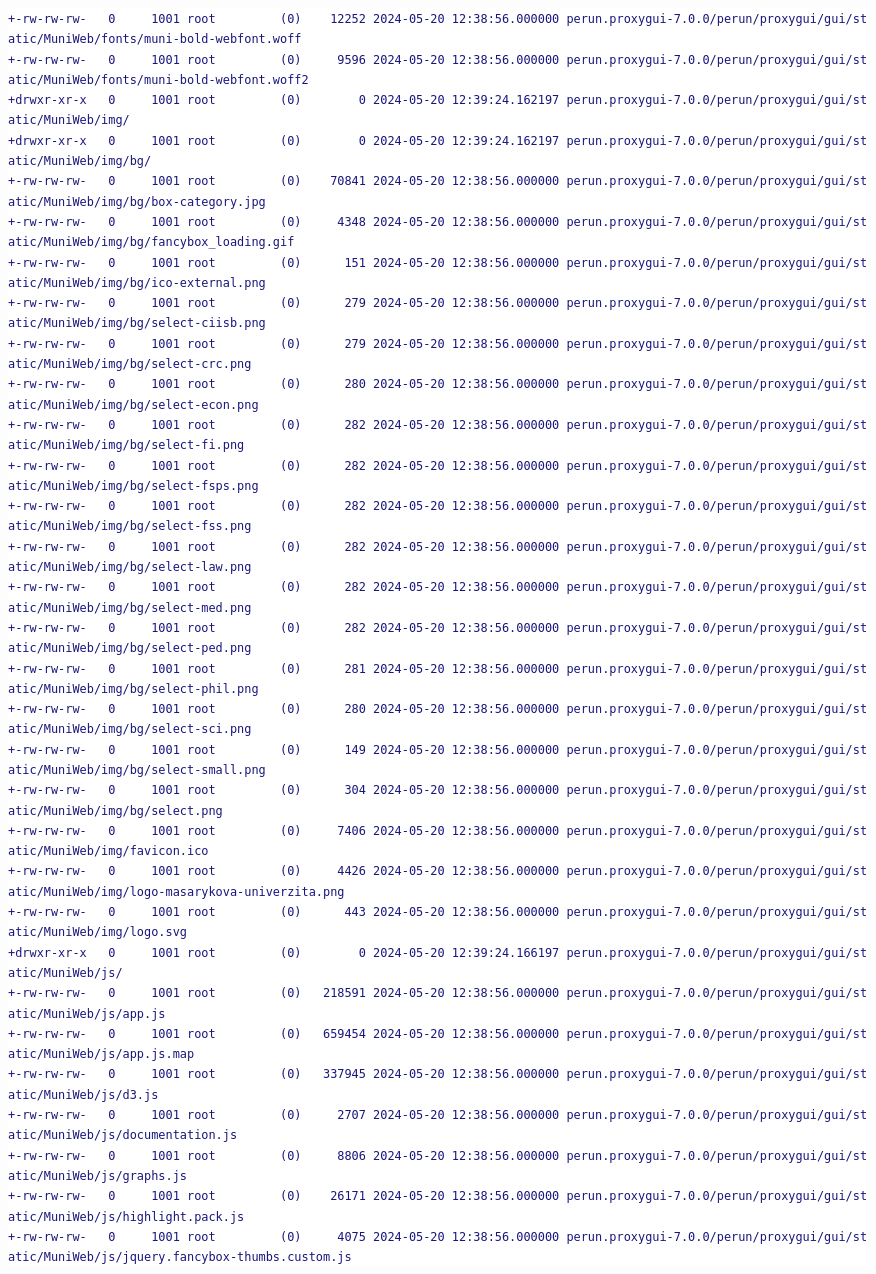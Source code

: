 ```diff
+-rw-rw-rw-   0     1001 root         (0)    12252 2024-05-20 12:38:56.000000 perun.proxygui-7.0.0/perun/proxygui/gui/static/MuniWeb/fonts/muni-bold-webfont.woff
+-rw-rw-rw-   0     1001 root         (0)     9596 2024-05-20 12:38:56.000000 perun.proxygui-7.0.0/perun/proxygui/gui/static/MuniWeb/fonts/muni-bold-webfont.woff2
+drwxr-xr-x   0     1001 root         (0)        0 2024-05-20 12:39:24.162197 perun.proxygui-7.0.0/perun/proxygui/gui/static/MuniWeb/img/
+drwxr-xr-x   0     1001 root         (0)        0 2024-05-20 12:39:24.162197 perun.proxygui-7.0.0/perun/proxygui/gui/static/MuniWeb/img/bg/
+-rw-rw-rw-   0     1001 root         (0)    70841 2024-05-20 12:38:56.000000 perun.proxygui-7.0.0/perun/proxygui/gui/static/MuniWeb/img/bg/box-category.jpg
+-rw-rw-rw-   0     1001 root         (0)     4348 2024-05-20 12:38:56.000000 perun.proxygui-7.0.0/perun/proxygui/gui/static/MuniWeb/img/bg/fancybox_loading.gif
+-rw-rw-rw-   0     1001 root         (0)      151 2024-05-20 12:38:56.000000 perun.proxygui-7.0.0/perun/proxygui/gui/static/MuniWeb/img/bg/ico-external.png
+-rw-rw-rw-   0     1001 root         (0)      279 2024-05-20 12:38:56.000000 perun.proxygui-7.0.0/perun/proxygui/gui/static/MuniWeb/img/bg/select-ciisb.png
+-rw-rw-rw-   0     1001 root         (0)      279 2024-05-20 12:38:56.000000 perun.proxygui-7.0.0/perun/proxygui/gui/static/MuniWeb/img/bg/select-crc.png
+-rw-rw-rw-   0     1001 root         (0)      280 2024-05-20 12:38:56.000000 perun.proxygui-7.0.0/perun/proxygui/gui/static/MuniWeb/img/bg/select-econ.png
+-rw-rw-rw-   0     1001 root         (0)      282 2024-05-20 12:38:56.000000 perun.proxygui-7.0.0/perun/proxygui/gui/static/MuniWeb/img/bg/select-fi.png
+-rw-rw-rw-   0     1001 root         (0)      282 2024-05-20 12:38:56.000000 perun.proxygui-7.0.0/perun/proxygui/gui/static/MuniWeb/img/bg/select-fsps.png
+-rw-rw-rw-   0     1001 root         (0)      282 2024-05-20 12:38:56.000000 perun.proxygui-7.0.0/perun/proxygui/gui/static/MuniWeb/img/bg/select-fss.png
+-rw-rw-rw-   0     1001 root         (0)      282 2024-05-20 12:38:56.000000 perun.proxygui-7.0.0/perun/proxygui/gui/static/MuniWeb/img/bg/select-law.png
+-rw-rw-rw-   0     1001 root         (0)      282 2024-05-20 12:38:56.000000 perun.proxygui-7.0.0/perun/proxygui/gui/static/MuniWeb/img/bg/select-med.png
+-rw-rw-rw-   0     1001 root         (0)      282 2024-05-20 12:38:56.000000 perun.proxygui-7.0.0/perun/proxygui/gui/static/MuniWeb/img/bg/select-ped.png
+-rw-rw-rw-   0     1001 root         (0)      281 2024-05-20 12:38:56.000000 perun.proxygui-7.0.0/perun/proxygui/gui/static/MuniWeb/img/bg/select-phil.png
+-rw-rw-rw-   0     1001 root         (0)      280 2024-05-20 12:38:56.000000 perun.proxygui-7.0.0/perun/proxygui/gui/static/MuniWeb/img/bg/select-sci.png
+-rw-rw-rw-   0     1001 root         (0)      149 2024-05-20 12:38:56.000000 perun.proxygui-7.0.0/perun/proxygui/gui/static/MuniWeb/img/bg/select-small.png
+-rw-rw-rw-   0     1001 root         (0)      304 2024-05-20 12:38:56.000000 perun.proxygui-7.0.0/perun/proxygui/gui/static/MuniWeb/img/bg/select.png
+-rw-rw-rw-   0     1001 root         (0)     7406 2024-05-20 12:38:56.000000 perun.proxygui-7.0.0/perun/proxygui/gui/static/MuniWeb/img/favicon.ico
+-rw-rw-rw-   0     1001 root         (0)     4426 2024-05-20 12:38:56.000000 perun.proxygui-7.0.0/perun/proxygui/gui/static/MuniWeb/img/logo-masarykova-univerzita.png
+-rw-rw-rw-   0     1001 root         (0)      443 2024-05-20 12:38:56.000000 perun.proxygui-7.0.0/perun/proxygui/gui/static/MuniWeb/img/logo.svg
+drwxr-xr-x   0     1001 root         (0)        0 2024-05-20 12:39:24.166197 perun.proxygui-7.0.0/perun/proxygui/gui/static/MuniWeb/js/
+-rw-rw-rw-   0     1001 root         (0)   218591 2024-05-20 12:38:56.000000 perun.proxygui-7.0.0/perun/proxygui/gui/static/MuniWeb/js/app.js
+-rw-rw-rw-   0     1001 root         (0)   659454 2024-05-20 12:38:56.000000 perun.proxygui-7.0.0/perun/proxygui/gui/static/MuniWeb/js/app.js.map
+-rw-rw-rw-   0     1001 root         (0)   337945 2024-05-20 12:38:56.000000 perun.proxygui-7.0.0/perun/proxygui/gui/static/MuniWeb/js/d3.js
+-rw-rw-rw-   0     1001 root         (0)     2707 2024-05-20 12:38:56.000000 perun.proxygui-7.0.0/perun/proxygui/gui/static/MuniWeb/js/documentation.js
+-rw-rw-rw-   0     1001 root         (0)     8806 2024-05-20 12:38:56.000000 perun.proxygui-7.0.0/perun/proxygui/gui/static/MuniWeb/js/graphs.js
+-rw-rw-rw-   0     1001 root         (0)    26171 2024-05-20 12:38:56.000000 perun.proxygui-7.0.0/perun/proxygui/gui/static/MuniWeb/js/highlight.pack.js
+-rw-rw-rw-   0     1001 root         (0)     4075 2024-05-20 12:38:56.000000 perun.proxygui-7.0.0/perun/proxygui/gui/static/MuniWeb/js/jquery.fancybox-thumbs.custom.js
```